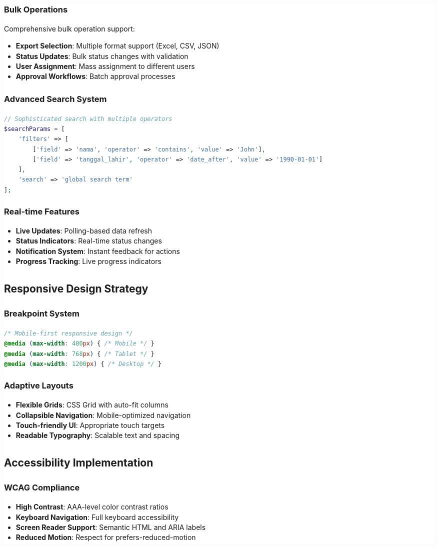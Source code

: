 ### Bulk Operations
Comprehensive bulk operation support:
- **Export Selection**: Multiple format support (Excel, CSV, JSON)
- **Status Updates**: Bulk status changes with validation
- **User Assignment**: Mass assignment to different users
- **Approval Workflows**: Batch approval processes

### Advanced Search System
```php
// Sophisticated search with multiple operators
$searchParams = [
    'filters' => [
        ['field' => 'nama', 'operator' => 'contains', 'value' => 'John'],
        ['field' => 'tanggal_lahir', 'operator' => 'date_after', 'value' => '1990-01-01']
    ],
    'search' => 'global search term'
];
```

### Real-time Features
- **Live Updates**: Polling-based data refresh
- **Status Indicators**: Real-time status changes
- **Notification System**: Instant feedback for actions
- **Progress Tracking**: Live progress indicators

## Responsive Design Strategy

### Breakpoint System
```css
/* Mobile-first responsive design */
@media (max-width: 480px) { /* Mobile */ }
@media (max-width: 768px) { /* Tablet */ }
@media (max-width: 1200px) { /* Desktop */ }
```

### Adaptive Layouts
- **Flexible Grids**: CSS Grid with auto-fit columns
- **Collapsible Navigation**: Mobile-optimized navigation
- **Touch-friendly UI**: Appropriate touch targets
- **Readable Typography**: Scalable text and spacing

## Accessibility Implementation

### WCAG Compliance
- **High Contrast**: AAA-level color contrast ratios
- **Keyboard Navigation**: Full keyboard accessibility
- **Screen Reader Support**: Semantic HTML and ARIA labels
- **Reduced Motion**: Respect for prefers-reduced-motion
